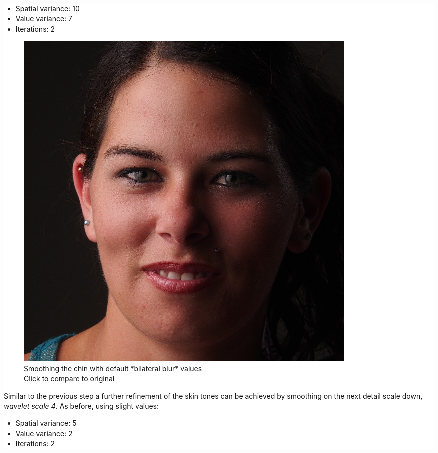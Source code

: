 * Spatial variance: 10
* Value variance: 7
* Iterations: 2

<figure>
<img src='Nikki-crop-chin-lip-w5.jpg' alt="Nikki Cheeks Wavelet 5 & 4" data-swap-src="Nikki-crop-cheeks-w5-w4.jpg" width="640" height="640" />
<figcaption>
Smoothing the chin with default *bilateral blur* values
<br/>
Click to compare to original 
</figcaption>
</figure>

Similar to the previous step a further refinement of the skin tones can be achieved by smoothing on the next detail scale down, *wavelet scale 4*.
As before, using slight values:

* Spatial variance: 5
* Value variance: 2
* Iterations: 2
